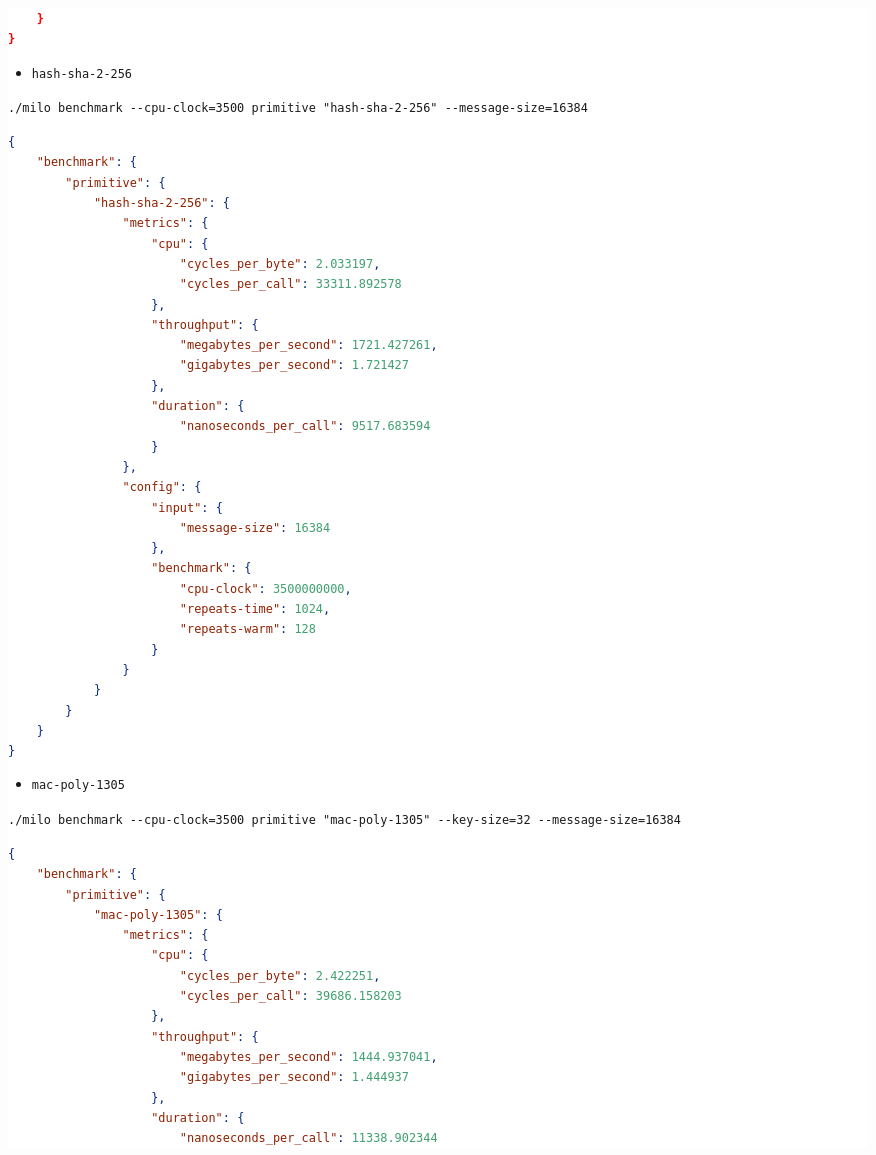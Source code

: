 ```json
    }
}
```

- `hash-sha-2-256`

```shell
./milo benchmark --cpu-clock=3500 primitive "hash-sha-2-256" --message-size=16384
```

```json
{
    "benchmark": {
        "primitive": {
            "hash-sha-2-256": {
                "metrics": {
                    "cpu": {
                        "cycles_per_byte": 2.033197,
                        "cycles_per_call": 33311.892578
                    },
                    "throughput": {
                        "megabytes_per_second": 1721.427261,
                        "gigabytes_per_second": 1.721427
                    },
                    "duration": {
                        "nanoseconds_per_call": 9517.683594
                    }
                },
                "config": {
                    "input": {
                        "message-size": 16384
                    },
                    "benchmark": {
                        "cpu-clock": 3500000000,
                        "repeats-time": 1024,
                        "repeats-warm": 128
                    }
                }
            }
        }
    }
}
```

- `mac-poly-1305`

```shell
./milo benchmark --cpu-clock=3500 primitive "mac-poly-1305" --key-size=32 --message-size=16384

```

```json
{
    "benchmark": {
        "primitive": {
            "mac-poly-1305": {
                "metrics": {
                    "cpu": {
                        "cycles_per_byte": 2.422251,
                        "cycles_per_call": 39686.158203
                    },
                    "throughput": {
                        "megabytes_per_second": 1444.937041,
                        "gigabytes_per_second": 1.444937
                    },
                    "duration": {
                        "nanoseconds_per_call": 11338.902344
```